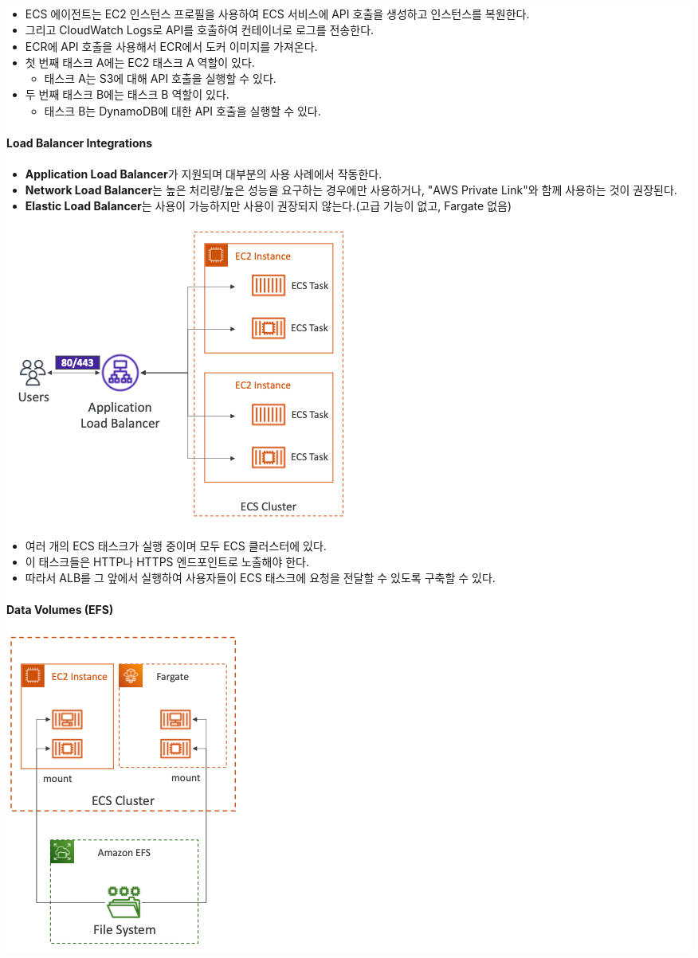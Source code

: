 - ECS 에이전트는 EC2 인스턴스 프로필을 사용하여 ECS 서비스에 API 호출을 생성하고 인스턴스를 복원한다.
- 그리고 CloudWatch Logs로 API를 호출하여 컨테이너로 로그를 전송한다.
- ECR에 API 호출을 사용해서 ECR에서 도커 이미지를 가져온다.
- 첫 번째 태스크 A에는 EC2 태스크 A 역할이 있다.
  - 태스크 A는 S3에 대해 API 호출을 실행할 수 있다.
- 두 번째 태스크 B에는 태스크 B 역할이 있다.
  - 태스크 B는 DynamoDB에 대한 API 호출을 실행할 수 있다.

#### Load Balancer Integrations

- **Application Load Balancer**가 지원되며 대부분의 사용 사례에서 작동한다.
- **Network Load Balancer**는 높은 처리량/높은 성능을 요구하는 경우에만 사용하거나, "AWS Private Link"와 함께 사용하는 것이 권장된다.
- **Elastic Load Balancer**는 사용이 가능하지만 사용이 권장되지 않는다.(고급 기능이 없고, Fargate 없음)

![4-load-balancer-integrations.png](images%2F4-load-balancer-integrations.png)

- 여러 개의 ECS 태스크가 실행 중이며 모두 ECS 클러스터에 있다.
- 이 태스크들은 HTTP나 HTTPS 엔드포인트로 노출해야 한다.
- 따라서 ALB를 그 앞에서 실행하여 사용자들이 ECS 태스크에 요청을 전달할 수 있도록 구축할 수 있다.

#### Data Volumes (EFS)

![5-data-volume.png](images%2F5-data-volume.png)
